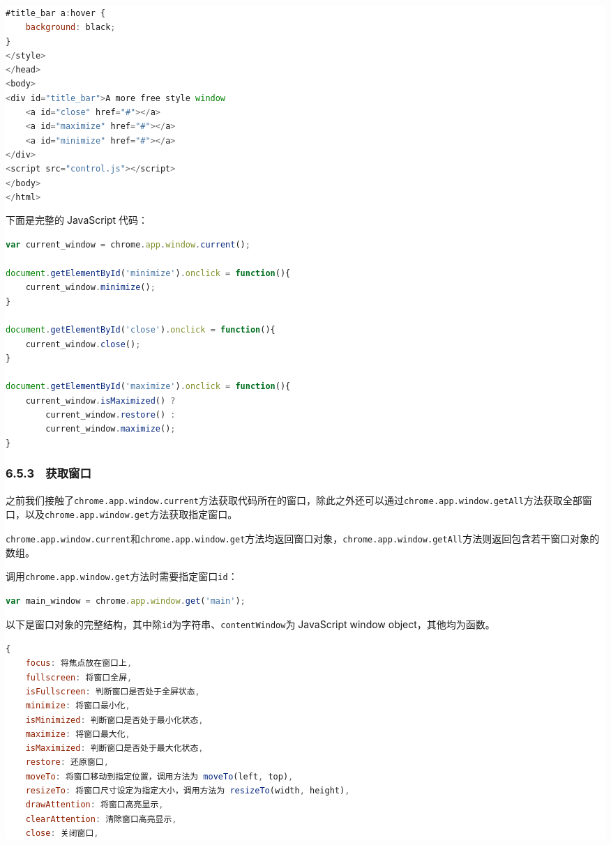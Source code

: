 ```js
#title_bar a:hover {
    background: black;
}
</style>
</head>
<body>
<div id="title_bar">A more free style window
    <a id="close" href="#"></a>
    <a id="maximize" href="#"></a>
    <a id="minimize" href="#"></a>
</div>
<script src="control.js"></script>
</body>
</html> 
```

下面是完整的 JavaScript 代码：

```js
var current_window = chrome.app.window.current();

document.getElementById('minimize').onclick = function(){
    current_window.minimize();
}

document.getElementById('close').onclick = function(){
    current_window.close();
}

document.getElementById('maximize').onclick = function(){
    current_window.isMaximized() ?
        current_window.restore() :
        current_window.maximize();
} 
```

### 6.5.3　获取窗口

之前我们接触了`chrome.app.window.current`方法获取代码所在的窗口，除此之外还可以通过`chrome.app.window.getAll`方法获取全部窗口，以及`chrome.app.window.get`方法获取指定窗口。

`chrome.app.window.current`和`chrome.app.window.get`方法均返回窗口对象，`chrome.app.window.getAll`方法则返回包含若干窗口对象的数组。

调用`chrome.app.window.get`方法时需要指定窗口`id`：

```js
var main_window = chrome.app.window.get('main'); 
```

以下是窗口对象的完整结构，其中除`id`为字符串、`contentWindow`为 JavaScript window object，其他均为函数。

```js
{
    focus: 将焦点放在窗口上,
    fullscreen: 将窗口全屏,
    isFullscreen: 判断窗口是否处于全屏状态,
    minimize: 将窗口最小化,
    isMinimized: 判断窗口是否处于最小化状态,
    maximize: 将窗口最大化,
    isMaximized: 判断窗口是否处于最大化状态,
    restore: 还原窗口,
    moveTo: 将窗口移动到指定位置，调用方法为 moveTo(left, top),
    resizeTo: 将窗口尺寸设定为指定大小，调用方法为 resizeTo(width, height),
    drawAttention: 将窗口高亮显示,
    clearAttention: 清除窗口高亮显示,
    close: 关闭窗口,
```